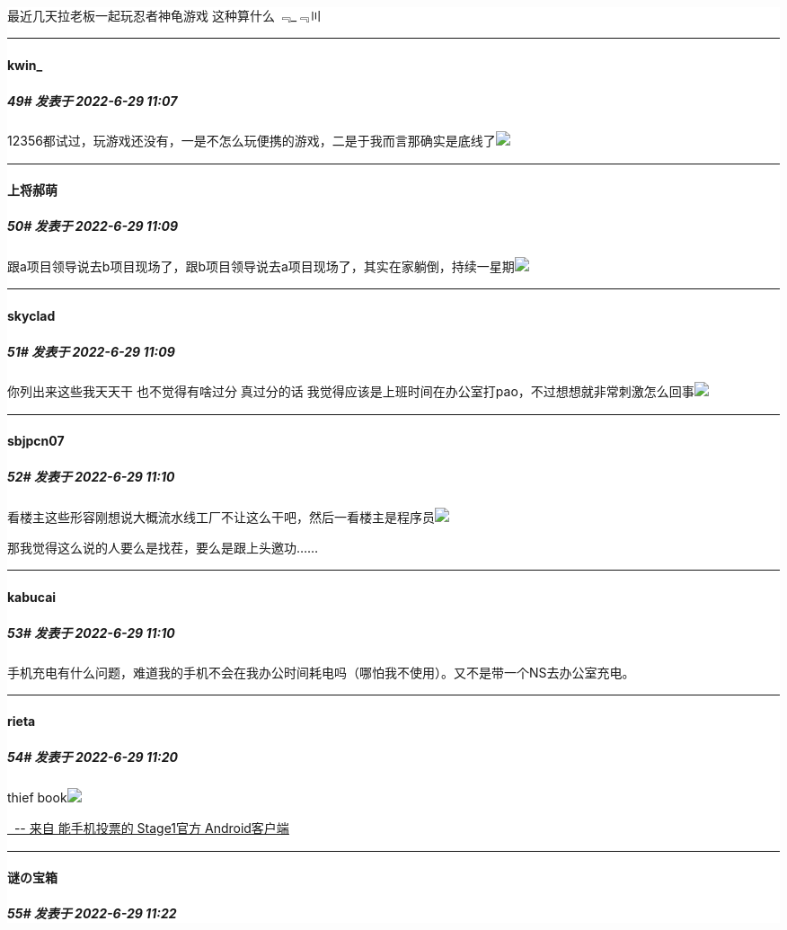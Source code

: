 最近几天拉老板一起玩忍者神龟游戏 这种算什么 ﹃_﹃〣

*****

####  kwin_  
##### 49#       发表于 2022-6-29 11:07

12356都试过，玩游戏还没有，一是不怎么玩便携的游戏，二是于我而言那确实是底线了<img src="https://static.saraba1st.com/image/smiley/face2017/067.png" referrerpolicy="no-referrer">

*****

####  上将郝萌  
##### 50#       发表于 2022-6-29 11:09

跟a项目领导说去b项目现场了，跟b项目领导说去a项目现场了，其实在家躺倒，持续一星期<img src="https://static.saraba1st.com/image/smiley/face2017/067.png" referrerpolicy="no-referrer">

*****

####  skyclad  
##### 51#       发表于 2022-6-29 11:09

你列出来这些我天天干 也不觉得有啥过分 真过分的话 我觉得应该是上班时间在办公室打pao，不过想想就非常刺激怎么回事<img src="https://static.saraba1st.com/image/smiley/face2017/077.png" referrerpolicy="no-referrer">

*****

####  sbjpcn07  
##### 52#       发表于 2022-6-29 11:10

看楼主这些形容刚想说大概流水线工厂不让这么干吧，然后一看楼主是程序员<img src="https://static.saraba1st.com/image/smiley/face2017/067.png" referrerpolicy="no-referrer">

那我觉得这么说的人要么是找茬，要么是跟上头邀功……

*****

####  kabucai  
##### 53#       发表于 2022-6-29 11:10

手机充电有什么问题，难道我的手机不会在我办公时间耗电吗（哪怕我不使用）。又不是带一个NS去办公室充电。

*****

####  rieta  
##### 54#       发表于 2022-6-29 11:20

thief book<img src="https://static.saraba1st.com/image/smiley/face2017/037.png" referrerpolicy="no-referrer">

[  -- 来自 能手机投票的 Stage1官方 Android客户端](https://www.coolapk.com/apk/140634)

*****

####  谜の宝箱  
##### 55#       发表于 2022-6-29 11:22
